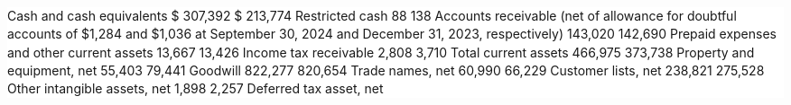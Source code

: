 </tr>
<tr>
<td>Cash and cash equivalents</td>
<td>$ 307,392</td>
<td>$ 213,774</td>
</tr>
<tr>
<td>Restricted cash</td>
<td>88</td>
<td>138</td>
</tr>
<tr>
<td>Accounts receivable (net of allowance for doubtful accounts of $1,284 and $1,036 at September 30, 2024 and</td>
<td></td>
<td></td>
</tr>
<tr>
<td>December 31, 2023, respectively)</td>
<td>143,020</td>
<td>142,690</td>
</tr>
<tr>
<td>Prepaid expenses and other current assets</td>
<td>13,667</td>
<td>13,426</td>
</tr>
<tr>
<td>Income tax receivable</td>
<td>2,808</td>
<td>3,710</td>
</tr>
<tr>
<td>Total current assets</td>
<td>466,975</td>
<td>373,738</td>
</tr>
<tr>
<td>Property and equipment, net</td>
<td>55,403</td>
<td>79,441</td>
</tr>
<tr>
<td>Goodwill</td>
<td>822,277</td>
<td>820,654</td>
</tr>
<tr>
<td>Trade names, net</td>
<td>60,990</td>
<td>66,229</td>
</tr>
<tr>
<td>Customer lists, net</td>
<td>238,821</td>
<td>275,528</td>
</tr>
<tr>
<td>Other intangible assets, net</td>
<td>1,898</td>
<td>2,257</td>
</tr>
<tr>
<td>Deferred tax asset, net</td>